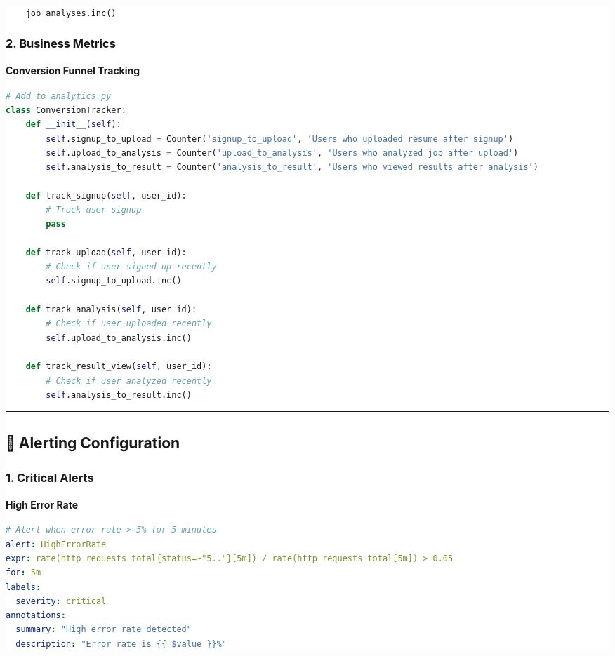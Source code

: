 ```python
    job_analyses.inc()
```

### 2. Business Metrics

**Conversion Funnel Tracking**
```python
# Add to analytics.py
class ConversionTracker:
    def __init__(self):
        self.signup_to_upload = Counter('signup_to_upload', 'Users who uploaded resume after signup')
        self.upload_to_analysis = Counter('upload_to_analysis', 'Users who analyzed job after upload')
        self.analysis_to_result = Counter('analysis_to_result', 'Users who viewed results after analysis')
    
    def track_signup(self, user_id):
        # Track user signup
        pass
    
    def track_upload(self, user_id):
        # Check if user signed up recently
        self.signup_to_upload.inc()
    
    def track_analysis(self, user_id):
        # Check if user uploaded recently
        self.upload_to_analysis.inc()
    
    def track_result_view(self, user_id):
        # Check if user analyzed recently
        self.analysis_to_result.inc()
```

---

## 🚨 Alerting Configuration

### 1. Critical Alerts

**High Error Rate**
```yaml
# Alert when error rate > 5% for 5 minutes
alert: HighErrorRate
expr: rate(http_requests_total{status=~"5.."}[5m]) / rate(http_requests_total[5m]) > 0.05
for: 5m
labels:
  severity: critical
annotations:
  summary: "High error rate detected"
  description: "Error rate is {{ $value }}%"
```
